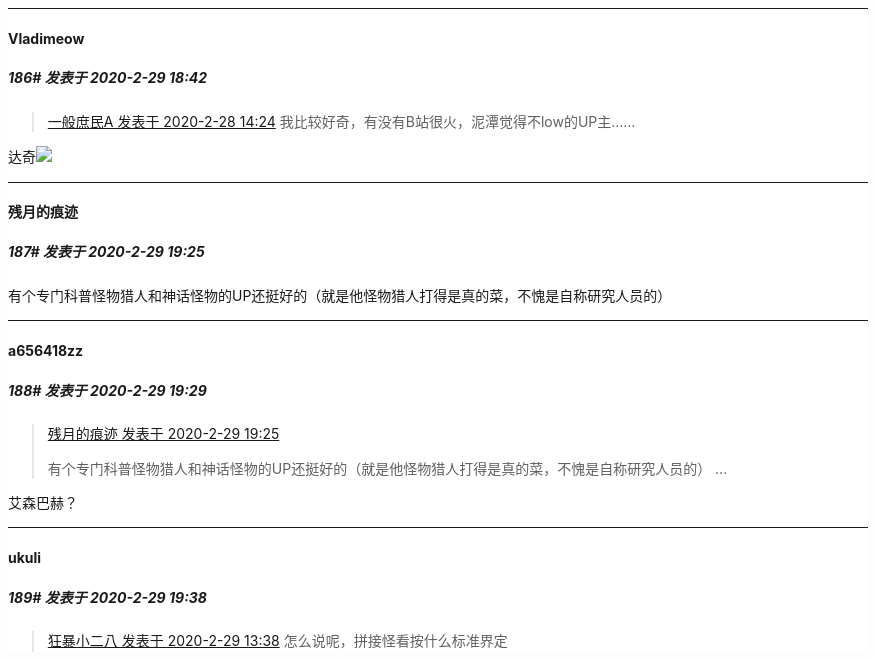 
-----

####  Vladimeow  
##### 186#       发表于 2020-2-29 18:42



<blockquote><a href="httphttps://bbs.saraba1st.com/2b/forum.php?mod=redirect&amp;goto=findpost&amp;pid=46556450&amp;ptid=1916221" target="_blank">一般庶民A 发表于 2020-2-28 14:24</a>
我比较好奇，有没有B站很火，泥潭觉得不low的UP主……</blockquote>
达奇<img src="https://static.saraba1st.com/image/smiley/face2017/061.gif" referrerpolicy="no-referrer">







-----

####  残月的痕迹  
##### 187#       发表于 2020-2-29 19:25




有个专门科普怪物猎人和神话怪物的UP还挺好的（就是他怪物猎人打得是真的菜，不愧是自称研究人员的）







-----

####  a656418zz  
##### 188#       发表于 2020-2-29 19:29



<blockquote><a href="httphttps://bbs.saraba1st.com/2b/forum.php?mod=redirect&amp;goto=findpost&amp;pid=46571316&amp;ptid=1916221" target="_blank">残月的痕迹 发表于 2020-2-29 19:25</a>

有个专门科普怪物猎人和神话怪物的UP还挺好的（就是他怪物猎人打得是真的菜，不愧是自称研究人员的） ...</blockquote>
艾森巴赫？







-----

####  ukuli  
##### 189#       发表于 2020-2-29 19:38



<blockquote><a href="httphttps://bbs.saraba1st.com/2b/forum.php?mod=redirect&amp;goto=findpost&amp;pid=46567450&amp;ptid=1916221" target="_blank">狂暴小二八 发表于 2020-2-29 13:38</a>
怎么说呢，拼接怪看按什么标准界定
